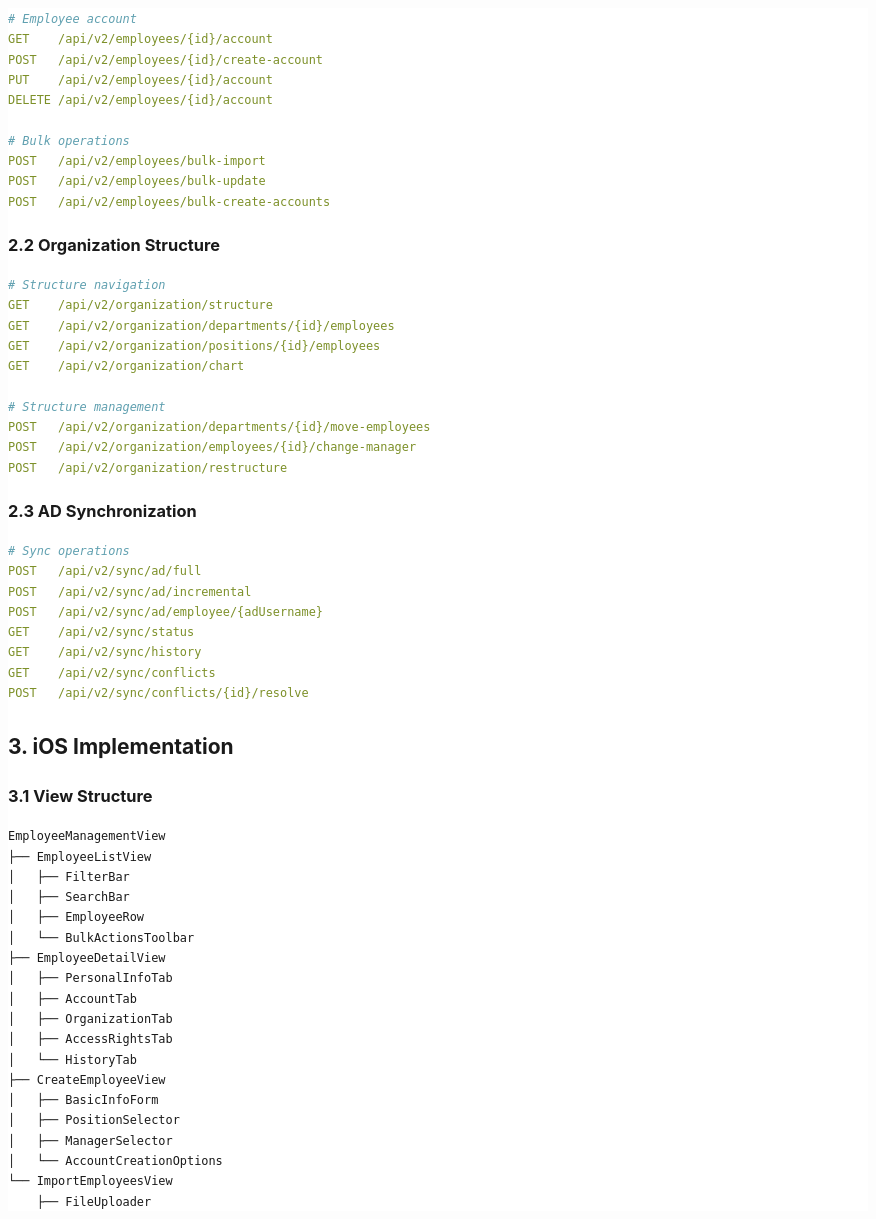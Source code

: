 ```yaml
# Employee account
GET    /api/v2/employees/{id}/account
POST   /api/v2/employees/{id}/create-account
PUT    /api/v2/employees/{id}/account
DELETE /api/v2/employees/{id}/account

# Bulk operations
POST   /api/v2/employees/bulk-import
POST   /api/v2/employees/bulk-update
POST   /api/v2/employees/bulk-create-accounts
```

### 2.2 Organization Structure

```yaml
# Structure navigation
GET    /api/v2/organization/structure
GET    /api/v2/organization/departments/{id}/employees
GET    /api/v2/organization/positions/{id}/employees
GET    /api/v2/organization/chart

# Structure management
POST   /api/v2/organization/departments/{id}/move-employees
POST   /api/v2/organization/employees/{id}/change-manager
POST   /api/v2/organization/restructure
```

### 2.3 AD Synchronization

```yaml
# Sync operations
POST   /api/v2/sync/ad/full
POST   /api/v2/sync/ad/incremental
POST   /api/v2/sync/ad/employee/{adUsername}
GET    /api/v2/sync/status
GET    /api/v2/sync/history
GET    /api/v2/sync/conflicts
POST   /api/v2/sync/conflicts/{id}/resolve
```

## 3. iOS Implementation

### 3.1 View Structure

```
EmployeeManagementView
├── EmployeeListView
│   ├── FilterBar
│   ├── SearchBar
│   ├── EmployeeRow
│   └── BulkActionsToolbar
├── EmployeeDetailView
│   ├── PersonalInfoTab
│   ├── AccountTab
│   ├── OrganizationTab
│   ├── AccessRightsTab
│   └── HistoryTab
├── CreateEmployeeView
│   ├── BasicInfoForm
│   ├── PositionSelector
│   ├── ManagerSelector
│   └── AccountCreationOptions
└── ImportEmployeesView
    ├── FileUploader
```